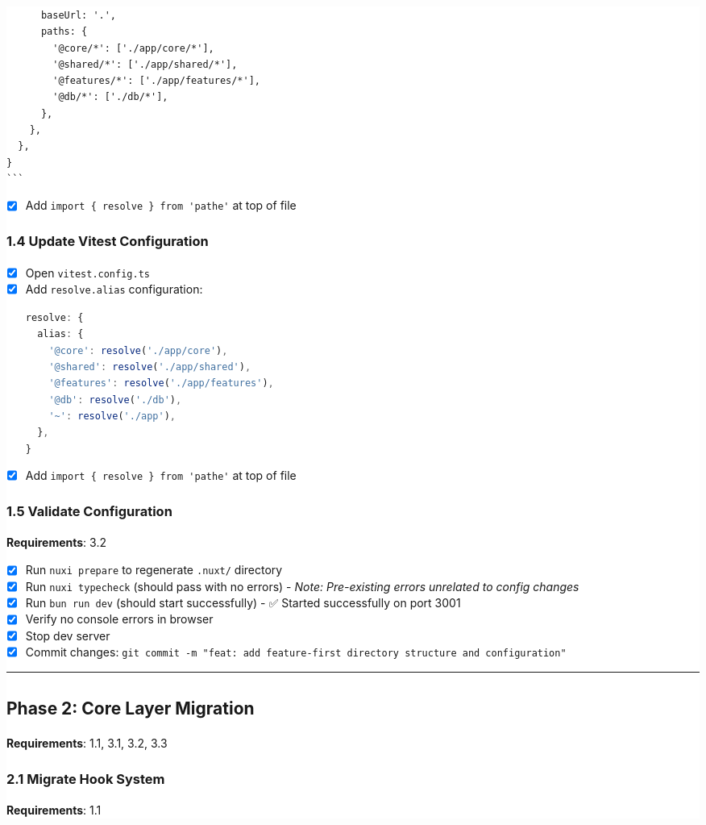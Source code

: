           baseUrl: '.',
          paths: {
            '@core/*': ['./app/core/*'],
            '@shared/*': ['./app/shared/*'],
            '@features/*': ['./app/features/*'],
            '@db/*': ['./db/*'],
          },
        },
      },
    }
    ```
-   [x] Add `import { resolve } from 'pathe'` at top of file

### 1.4 Update Vitest Configuration

-   [x] Open `vitest.config.ts`
-   [x] Add `resolve.alias` configuration:
    ```typescript
    resolve: {
      alias: {
        '@core': resolve('./app/core'),
        '@shared': resolve('./app/shared'),
        '@features': resolve('./app/features'),
        '@db': resolve('./db'),
        '~': resolve('./app'),
      },
    }
    ```
-   [x] Add `import { resolve } from 'pathe'` at top of file

### 1.5 Validate Configuration

**Requirements**: 3.2

-   [x] Run `nuxi prepare` to regenerate `.nuxt/` directory
-   [x] Run `nuxi typecheck` (should pass with no errors) - _Note: Pre-existing errors unrelated to config changes_
-   [x] Run `bun run dev` (should start successfully) - ✅ Started successfully on port 3001
-   [x] Verify no console errors in browser
-   [x] Stop dev server
-   [x] Commit changes: `git commit -m "feat: add feature-first directory structure and configuration"`

---

## Phase 2: Core Layer Migration

**Requirements**: 1.1, 3.1, 3.2, 3.3

### 2.1 Migrate Hook System

**Requirements**: 1.1
